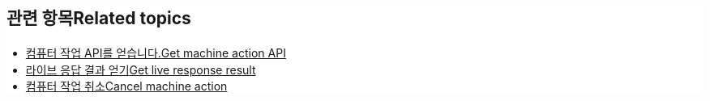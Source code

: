 ## <a name="related-topics"></a><span data-ttu-id="cfc29-186">관련 항목</span><span class="sxs-lookup"><span data-stu-id="cfc29-186">Related topics</span></span>
- [<span data-ttu-id="cfc29-187">컴퓨터 작업 API를 얻습니다.</span><span class="sxs-lookup"><span data-stu-id="cfc29-187">Get machine action API</span></span>](get-machineaction-object.md)
- [<span data-ttu-id="cfc29-188">라이브 응답 결과 얻기</span><span class="sxs-lookup"><span data-stu-id="cfc29-188">Get live response result</span></span>](get-live-response-result.md)
- [<span data-ttu-id="cfc29-189">컴퓨터 작업 취소</span><span class="sxs-lookup"><span data-stu-id="cfc29-189">Cancel machine action</span></span>](cancel-machine-action.md)
